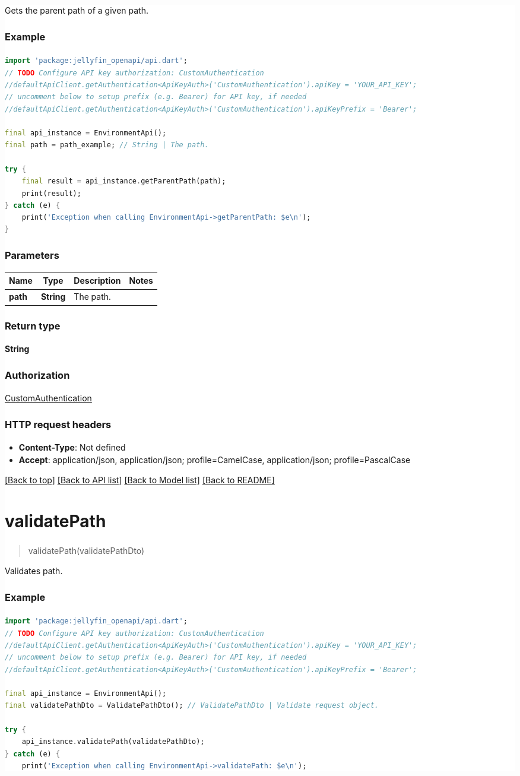 Gets the parent path of a given path.

### Example
```dart
import 'package:jellyfin_openapi/api.dart';
// TODO Configure API key authorization: CustomAuthentication
//defaultApiClient.getAuthentication<ApiKeyAuth>('CustomAuthentication').apiKey = 'YOUR_API_KEY';
// uncomment below to setup prefix (e.g. Bearer) for API key, if needed
//defaultApiClient.getAuthentication<ApiKeyAuth>('CustomAuthentication').apiKeyPrefix = 'Bearer';

final api_instance = EnvironmentApi();
final path = path_example; // String | The path.

try {
    final result = api_instance.getParentPath(path);
    print(result);
} catch (e) {
    print('Exception when calling EnvironmentApi->getParentPath: $e\n');
}
```

### Parameters

Name | Type | Description  | Notes
------------- | ------------- | ------------- | -------------
 **path** | **String**| The path. | 

### Return type

**String**

### Authorization

[CustomAuthentication](../README.md#CustomAuthentication)

### HTTP request headers

 - **Content-Type**: Not defined
 - **Accept**: application/json, application/json; profile=CamelCase, application/json; profile=PascalCase

[[Back to top]](#) [[Back to API list]](../README.md#documentation-for-api-endpoints) [[Back to Model list]](../README.md#documentation-for-models) [[Back to README]](../README.md)

# **validatePath**
> validatePath(validatePathDto)

Validates path.

### Example
```dart
import 'package:jellyfin_openapi/api.dart';
// TODO Configure API key authorization: CustomAuthentication
//defaultApiClient.getAuthentication<ApiKeyAuth>('CustomAuthentication').apiKey = 'YOUR_API_KEY';
// uncomment below to setup prefix (e.g. Bearer) for API key, if needed
//defaultApiClient.getAuthentication<ApiKeyAuth>('CustomAuthentication').apiKeyPrefix = 'Bearer';

final api_instance = EnvironmentApi();
final validatePathDto = ValidatePathDto(); // ValidatePathDto | Validate request object.

try {
    api_instance.validatePath(validatePathDto);
} catch (e) {
    print('Exception when calling EnvironmentApi->validatePath: $e\n');
```